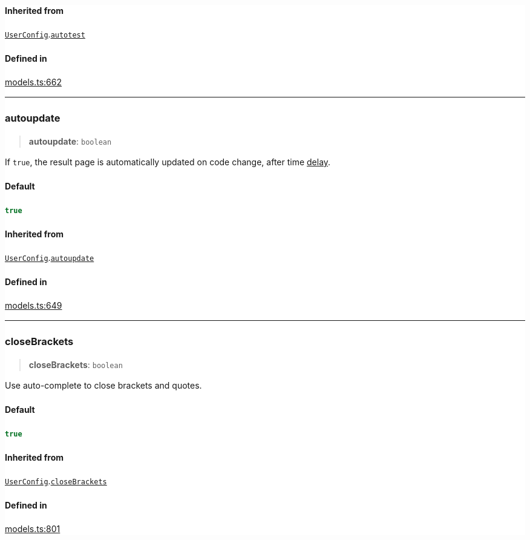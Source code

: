 #### Inherited from

[`UserConfig`](../internal/interfaces/UserConfig.md).[`autotest`](../internal/interfaces/UserConfig.md#autotest)

#### Defined in

[models.ts:662](https://github.com/live-codes/livecodes/blob/dd47937033b0f6a7246cbcc91dba5ba09e233513/src/sdk/models.ts#L662)

***

### autoupdate

> **autoupdate**: `boolean`

If `true`, the result page is automatically updated on code change,
after time [delay](https://livecodes.io/docs/configuration/configuration-object#delay).

#### Default

```ts
true
```

#### Inherited from

[`UserConfig`](../internal/interfaces/UserConfig.md).[`autoupdate`](../internal/interfaces/UserConfig.md#autoupdate)

#### Defined in

[models.ts:649](https://github.com/live-codes/livecodes/blob/dd47937033b0f6a7246cbcc91dba5ba09e233513/src/sdk/models.ts#L649)

***

### closeBrackets

> **closeBrackets**: `boolean`

Use auto-complete to close brackets and quotes.

#### Default

```ts
true
```

#### Inherited from

[`UserConfig`](../internal/interfaces/UserConfig.md).[`closeBrackets`](../internal/interfaces/UserConfig.md#closebrackets)

#### Defined in

[models.ts:801](https://github.com/live-codes/livecodes/blob/dd47937033b0f6a7246cbcc91dba5ba09e233513/src/sdk/models.ts#L801)

